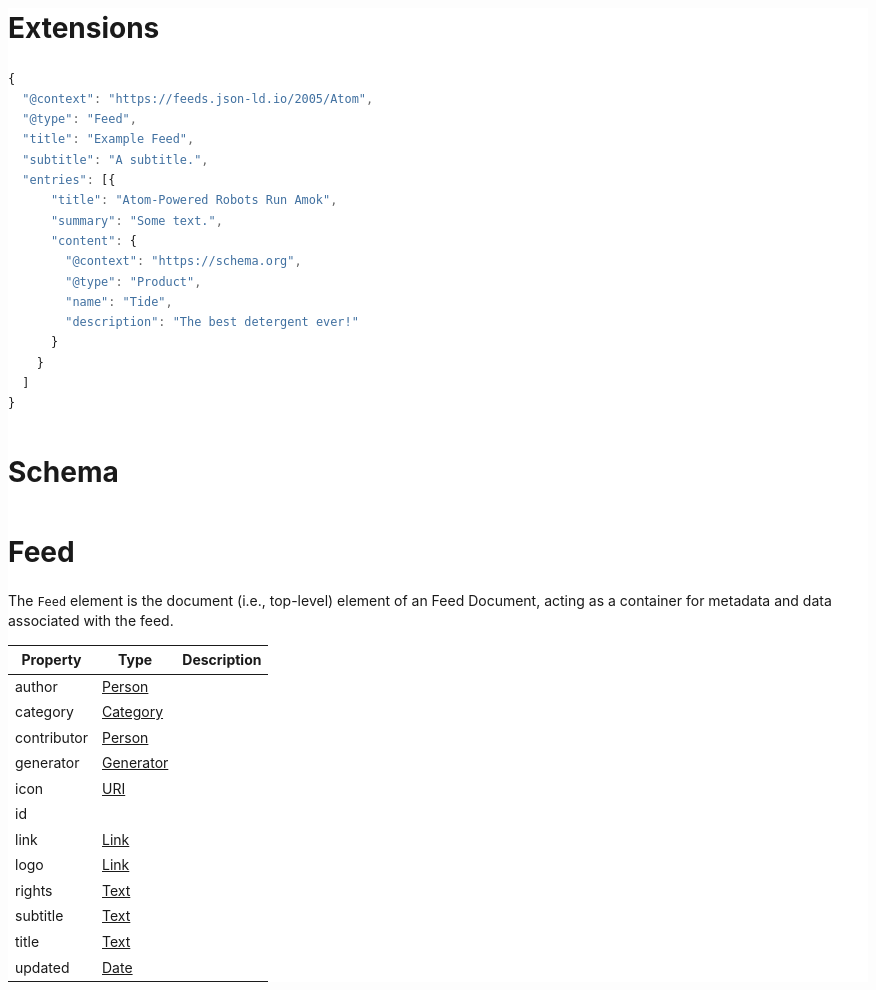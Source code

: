 # Extensions

```javascript
{
  "@context": "https://feeds.json-ld.io/2005/Atom",
  "@type": "Feed",
  "title": "Example Feed",
  "subtitle": "A subtitle.",
  "entries": [{
      "title": "Atom-Powered Robots Run Amok",
      "summary": "Some text.",
      "content": {
        "@context": "https://schema.org",
        "@type": "Product",
        "name": "Tide",
        "description": "The best detergent ever!"
      }
    }
  ]
}
```

# Schema

# Feed

 The ```Feed``` element is the document (i.e., top-level) element of
   an Feed Document, acting as a container for metadata and data
   associated with the feed.

| Property      | Type                  | Description  |
| ------------- |-----------------------| -------------|
| author        | [Person](#Person)     |              |
| category      | [Category](#Category) |              |
| contributor   | [Person](#Person)     |              |
| generator     | [Generator](#Generator)|              |
| icon          | [URI](#URI)           |              |
| id            |                       |              |
| link          | [Link](#Link)         |              |
| logo          | [Link](#Link)         |              |
| rights        | [Text](#Text)         |              |
| subtitle      | [Text](#Text)         |              |
| title         | [Text](#Text)         |              |
| updated       | [Date](#Date)         |              |
